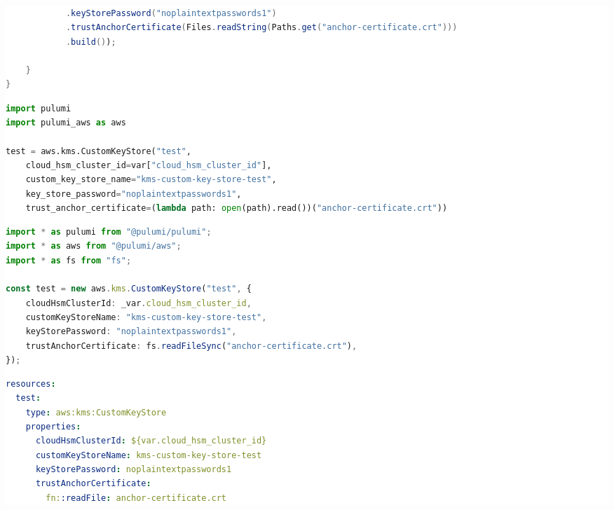 ```java
            .keyStorePassword("noplaintextpasswords1")
            .trustAnchorCertificate(Files.readString(Paths.get("anchor-certificate.crt")))
            .build());

    }
}
```


</pulumi-choosable>
</div>


<div>
<pulumi-choosable type="language" values="python">

```python
import pulumi
import pulumi_aws as aws

test = aws.kms.CustomKeyStore("test",
    cloud_hsm_cluster_id=var["cloud_hsm_cluster_id"],
    custom_key_store_name="kms-custom-key-store-test",
    key_store_password="noplaintextpasswords1",
    trust_anchor_certificate=(lambda path: open(path).read())("anchor-certificate.crt"))
```


</pulumi-choosable>
</div>


<div>
<pulumi-choosable type="language" values="typescript">


```typescript
import * as pulumi from "@pulumi/pulumi";
import * as aws from "@pulumi/aws";
import * as fs from "fs";

const test = new aws.kms.CustomKeyStore("test", {
    cloudHsmClusterId: _var.cloud_hsm_cluster_id,
    customKeyStoreName: "kms-custom-key-store-test",
    keyStorePassword: "noplaintextpasswords1",
    trustAnchorCertificate: fs.readFileSync("anchor-certificate.crt"),
});
```


</pulumi-choosable>
</div>


<div>
<pulumi-choosable type="language" values="yaml">

```yaml
resources:
  test:
    type: aws:kms:CustomKeyStore
    properties:
      cloudHsmClusterId: ${var.cloud_hsm_cluster_id}
      customKeyStoreName: kms-custom-key-store-test
      keyStorePassword: noplaintextpasswords1
      trustAnchorCertificate:
        fn::readFile: anchor-certificate.crt
```
